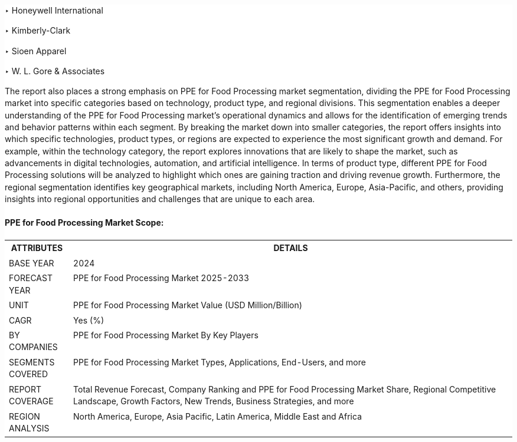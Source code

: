 ‣ Honeywell International

‣ Kimberly-Clark

‣ Sioen Apparel

‣ W. L. Gore & Associates

The report also places a strong emphasis on PPE for Food Processing market segmentation, dividing the PPE for Food Processing market into specific categories based on technology, product type, and regional divisions. This segmentation enables a deeper understanding of the PPE for Food Processing market’s operational dynamics and allows for the identification of emerging trends and behavior patterns within each segment. By breaking the market down into smaller categories, the report offers insights into which specific technologies, product types, or regions are expected to experience the most significant growth and demand. For example, within the technology category, the report explores innovations that are likely to shape the market, such as advancements in digital technologies, automation, and artificial intelligence. In terms of product type, different PPE for Food Processing solutions will be analyzed to highlight which ones are gaining traction and driving revenue growth. Furthermore, the regional segmentation identifies key geographical markets, including North America, Europe, Asia-Pacific, and others, providing insights into regional opportunities and challenges that are unique to each area.

<h4>PPE for Food Processing Market Scope:</h4>
<table>
<tr>
<th>ATTRIBUTES</th>
<th>DETAILS</th>
</tr>
<tr>
<td>BASE YEAR</td>
<td>2024</td>
</tr>
<tr>
<td>FORECAST YEAR</td>
<td>PPE for Food Processing Market 2025-2033</td>
</tr>
<tr>
<td>UNIT</td>
<td>PPE for Food Processing Market Value (USD Million/Billion)</td>
<tr>
<td>CAGR</td>
<td>Yes (%)</td>
</tr>
</tr>
<tr>
<td>BY COMPANIES</td>
<td>PPE for Food Processing Market By Key Players</td>
</tr>
<tr>
<td>SEGMENTS COVERED</td>
<td>PPE for Food Processing Market Types, Applications, End-Users, and more</td>
</tr>
<tr>
<td>REPORT COVERAGE</td>
<td>Total Revenue Forecast, Company Ranking and PPE for Food Processing Market Share, Regional Competitive Landscape, Growth Factors, New Trends, Business Strategies, and more</td>
</tr>
<tr>
<td>REGION ANALYSIS</td>
<td>North America, Europe, Asia Pacific, Latin America, Middle East and Africa</td>
</tr>
</table>
